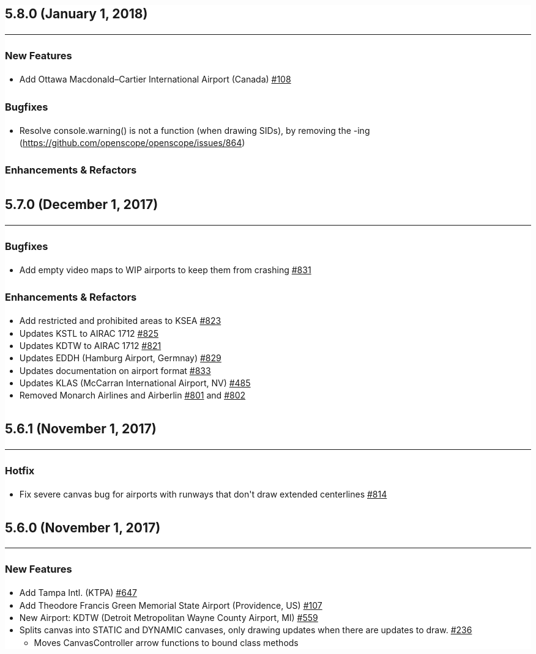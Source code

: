## 5.8.0 (January 1, 2018)
---
### New Features
- Add Ottawa Macdonald–Cartier International Airport (Canada) [#108](https://github.com/openscope/openscope/issues/108)




### Bugfixes
- Resolve console.warning() is not a function (when drawing SIDs), by removing the -ing (https://github.com/openscope/openscope/issues/864)




### Enhancements & Refactors





## 5.7.0 (December 1, 2017)
---
### Bugfixes
- Add empty video maps to WIP airports to keep them from crashing [#831](https://github.com/openscope/openscope/issues/831)

### Enhancements & Refactors
- Add restricted and prohibited areas to KSEA [#823](https://github.com/openscope/openscope/issues/823)
- Updates KSTL to AIRAC 1712 [#825](https://github.com/openscope/openscope/issues/825)
- Updates KDTW to AIRAC 1712 [#821](https://github.com/openscope/openscope/issues/821)
- Updates EDDH (Hamburg Airport, Germnay) [#829](https://github.com/openscope/openscope/issues/829)
- Updates documentation on airport format [#833](https://github.com/openscope/openscope/issues/833)
- Updates KLAS (McCarran International Airport, NV) [#485](https://github.com/openscope/openscope/issues/485)
- Removed Monarch Airlines and Airberlin [#801](https://github.com/openscope/openscope/issues/801) and [#802](https://github.com/openscope/openscope/issues/802)


## 5.6.1 (November 1, 2017)
---
### Hotfix
- Fix severe canvas bug for airports with runways that don't draw extended centerlines [#814](https://github.com/openscope/openscope/issues/814)


## 5.6.0 (November 1, 2017)
---
### New Features
- Add Tampa Intl. (KTPA) [#647](https://github.com/openscope/openscope/issues/647)
- Add Theodore Francis Green Memorial State Airport (Providence, US) [#107](https://github.com/openscope/openscope/issues/107)
- New Airport: KDTW (Detroit Metropolitan Wayne County Airport, MI) [#559](https://github.com/openscope/openscope/issues/559)
- Splits canvas into STATIC and DYNAMIC canvases, only drawing updates when there are updates to draw. [#236](https://github.com/openscope/openscope/issues/236)
    - Moves CanvasController arrow functions to bound class methods
